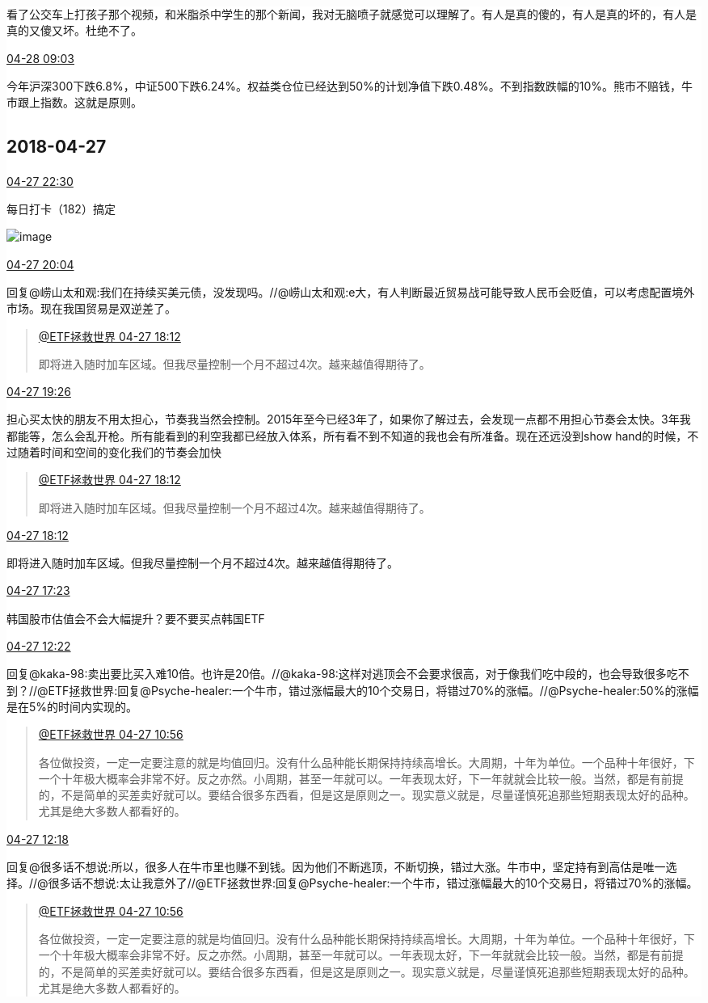 看了公交车上打孩子那个视频，和米脂杀中学生的那个新闻，我对无脑喷子就感觉可以理解了。有人是真的傻的，有人是真的坏的，有人是真的又傻又坏。杜绝不了。 


[04-28 09:03](https://weibo.com/5687069307/Ge8OXeoGt)

今年沪深300下跌6.8%，中证500下跌6.24%。权益类仓位已经达到50%的计划净值下跌0.48%。不到指数跌幅的10%。熊市不赔钱，牛市跟上指数。这就是原则。 


## 2018-04-27

[04-27 22:30](https://weibo.com/5687069307/Ge4FWy4r7)

每日打卡（182）搞定 

![image](https://wx2.sinaimg.cn/large/006cSmwjly1fqrl3x44pxj30qo0qotae.jpg ':size=200')

[04-27 20:04](https://weibo.com/5687069307/Ge3IJ3unq)

回复@崂山太和观:我们在持续买美元债，没发现吗。//@崂山太和观:e大，有人判断最近贸易战可能导致人民币会贬值，可以考虑配置境外市场。现在我国贸易是双逆差了。

> [@ETF拯救世界 04-27 18:12](https://weibo.com/5687069307/Ge2Zj38ds)
>
>即将进入随时加车区域。但我尽量控制一个月不超过4次。越来越值得期待了。 


[04-27 19:26](https://weibo.com/5687069307/Ge3tjbEAA)

担心买太快的朋友不用太担心，节奏我当然会控制。2015年至今已经3年了，如果你了解过去，会发现一点都不用担心节奏会太快。3年我都能等，怎么会乱开枪。所有能看到的利空我都已经放入体系，所有看不到不知道的我也会有所准备。现在还远没到show hand的时候，不过随着时间和空间的变化我们的节奏会加快

> [@ETF拯救世界 04-27 18:12](https://weibo.com/5687069307/Ge2Zj38ds)
>
>即将进入随时加车区域。但我尽量控制一个月不超过4次。越来越值得期待了。 


[04-27 18:12](https://weibo.com/5687069307/Ge2Zj38ds)

即将进入随时加车区域。但我尽量控制一个月不超过4次。越来越值得期待了。 


[04-27 17:23](https://weibo.com/5687069307/Ge2Fw7JlC)

韩国股市估值会不会大幅提升？要不要买点韩国ETF 


[04-27 12:22](https://weibo.com/5687069307/Ge0HrDr34)

回复@kaka-98:卖出要比买入难10倍。也许是20倍。//@kaka-98:这样对逃顶会不会要求很高，对于像我们吃中段的，也会导致很多吃不到？//@ETF拯救世界:回复@Psyche-healer:一个牛市，错过涨幅最大的10个交易日，将错过70%的涨幅。//@Psyche-healer:50%的涨幅是在5%的时间内实现的。

> [@ETF拯救世界 04-27 10:56](https://weibo.com/5687069307/Ge08tmRIz)
>
>各位做投资，一定一定要注意的就是均值回归。没有什么品种能长期保持持续高增长。大周期，十年为单位。一个品种十年很好，下一个十年极大概率会非常不好。反之亦然。小周期，甚至一年就可以。一年表现太好，下一年就就会比较一般。当然，都是有前提的，不是简单的买差卖好就可以。要结合很多东西看，但是这是原则之一。现实意义就是，尽量谨慎死追那些短期表现太好的品种。尤其是绝大多数人都看好的。


[04-27 12:18](https://weibo.com/5687069307/Ge0FMAi9C)

回复@很多话不想说:所以，很多人在牛市里也赚不到钱。因为他们不断逃顶，不断切换，错过大涨。牛市中，坚定持有到高估是唯一选择。//@很多话不想说:太让我意外了//@ETF拯救世界:回复@Psyche-healer:一个牛市，错过涨幅最大的10个交易日，将错过70%的涨幅。

> [@ETF拯救世界 04-27 10:56](https://weibo.com/5687069307/Ge08tmRIz)
>
>各位做投资，一定一定要注意的就是均值回归。没有什么品种能长期保持持续高增长。大周期，十年为单位。一个品种十年很好，下一个十年极大概率会非常不好。反之亦然。小周期，甚至一年就可以。一年表现太好，下一年就就会比较一般。当然，都是有前提的，不是简单的买差卖好就可以。要结合很多东西看，但是这是原则之一。现实意义就是，尽量谨慎死追那些短期表现太好的品种。尤其是绝大多数人都看好的。
